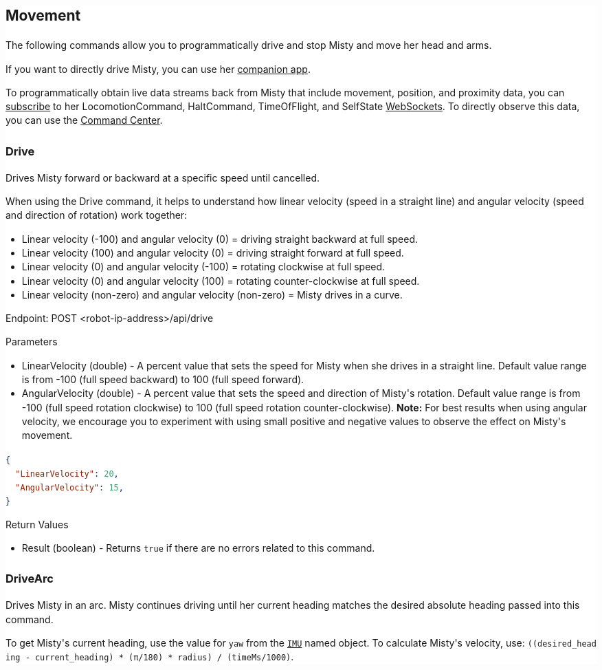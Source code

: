 ## Movement

The following commands allow you to programmatically drive and stop Misty and move her head and arms. 

If you want to directly drive Misty, you can use her [companion app](../../../tools-&-apps/mobile/misty-app).

To programmatically obtain live data streams back from Misty that include movement, position, and proximity data, you can [subscribe](../../rest-api/overview#using-mistys-websocket-server) to her LocomotionCommand, HaltCommand, TimeOfFlight, and SelfState [WebSockets](../../../misty-ii/robot/sensor-data). To directly observe this data, you can use the [Command Center](../../../tools-&-apps/web-based-tools/command-center/#opening-a-websocket).

### Drive
Drives Misty forward or backward at a specific speed until cancelled.

When using the Drive command, it helps to understand how linear velocity (speed in a straight line) and angular velocity (speed and direction of rotation) work together:

* Linear velocity (-100) and angular velocity (0) = driving straight backward at full speed.
* Linear velocity (100) and angular velocity (0) = driving straight forward at full speed.
* Linear velocity (0) and angular velocity (-100) = rotating clockwise at full speed.
* Linear velocity (0) and angular velocity (100) = rotating counter-clockwise at full speed.
* Linear velocity (non-zero) and angular velocity (non-zero) = Misty drives in a curve.

Endpoint: POST &lt;robot-ip-address&gt;/api/drive

Parameters
- LinearVelocity (double) - A percent value that sets the speed for Misty when she drives in a straight line. Default value range is from -100 (full speed backward) to 100 (full speed forward).
- AngularVelocity (double) - A percent value that sets the speed and direction of Misty's rotation. Default value range is from -100 (full speed rotation clockwise) to 100 (full speed rotation counter-clockwise). **Note:** For best results when using angular velocity, we encourage you to experiment with using small positive and negative values to observe the effect on Misty's movement.

```json
{
  "LinearVelocity": 20,
  "AngularVelocity": 15,
}
```

Return Values
* Result (boolean) - Returns `true` if there are no errors related to this command.

### DriveArc

Drives Misty in an arc. Misty continues driving until her current heading matches the desired absolute heading passed into this command.

To get Misty's current heading, use the value for `yaw` from the [`IMU`](../../../misty-ii/robot/sensor-data/#imu) named object. To calculate Misty's velocity, use: `((desired_heading - current_heading) * (π/180) * radius) / (timeMs/1000)`.
